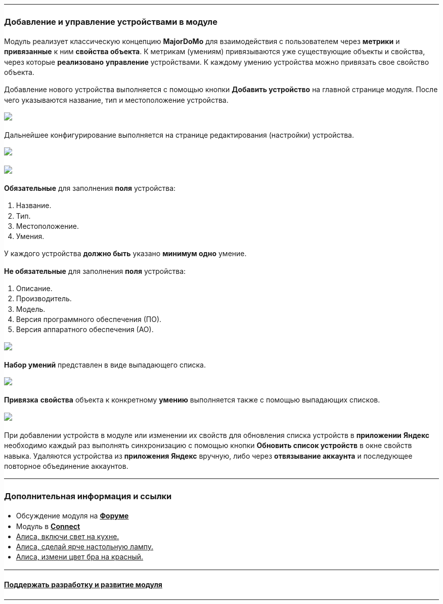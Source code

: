 
____
### **Добавление и управление устройствами в модуле**

Модуль реализует классическую концепцию **MajorDoMo** для взаимодействия с пользователем через **метрики** и **привязанные** к ним **свойства объекта**. К метрикам (умениям) привязываются уже существующие объекты и свойства, через которые **реализовано** **управление** устройствами. К каждому умению устройства можно привязать свое свойство объекта.

Добавление нового устройства выполняется с помощью кнопки **Добавить устройство** на главной странице модуля. После чего указываются название, тип и местоположение устройства.

![](https://connect.smartliving.ru/cms/data_images/778_image.png)

Дальнейшее конфигурирование выполняется на странице редактирования (настройки) устройства.

![](https://connect.smartliving.ru/cms/data_images/779_image.png)

![](https://connect.smartliving.ru/cms/data_images/780_image.png)

**Обязательные** для заполнения **поля** устройства:
1. Название.
2. Тип.
3. Местоположение.
4. Умения.

У каждого устройства **должно быть** указано **минимум одно** умение.

**Не обязательные** для заполнения **поля** устройства:
1. Описание.
2. Производитель.
3. Модель.
4. Версия программного обеспечения (ПО).
5. Версия аппаратного обеспечения (АО).

![](https://connect.smartliving.ru/cms/data_images/781_image.png)

**Набор умений** представлен в виде выпадающего списка.

![](https://connect.smartliving.ru/cms/data_images/782_image.png)

**Привязка** **свойства** объекта к конкретному **умению** выполняется также с помощью выпадающих списков.

![](https://connect.smartliving.ru/cms/data_images/783_image.png)

При добавлении устройств в модуле или изменении их свойств для обновления списка устройств в **приложении** **Яндекс** необходимо  каждый раз выполнять синхронизацию с помощью кнопки **Обновить список устройств** в окне свойств навыка. Удаляются устройства из **приложения** **Яндекс** вручную, либо через **отвязывание аккаунта** и последующее повторное объединение аккаунтов.

____
### **Дополнительная информация и ссылки**
* Обсуждение модуля на **[Форуме](https://mjdm.ru/forum/viewtopic.php?f=5&t=6498)**
* Модуль в **[Connect](https://connect.smartliving.ru/tasks/482.html)**
* [Алиса, включи свет на кухне.](https://connect.smartliving.ru/profile/461/blog/majordomo-i-yandeks-alisa-alisa-vklyuchi-svet-na-kuhne.html)
* [Алиса, сделай ярче настольную лампу.](https://connect.smartliving.ru/profile/461/blog/majordomo-i-yandeks-alisa-alisa-uvelich-yarkost-nastolnoy-lampy.html)
* [Алиса,  измени цвет бра на красный.](https://connect.smartliving.ru/profile/461/blog/majordomo-i-yandeks-alisa-alisa-izmeni-cvet-bra-na-krasnyy.html)

____
#### [Поддержать разработку и развитие модуля](https://connect.smartliving.ru/tasks/482.html)
____